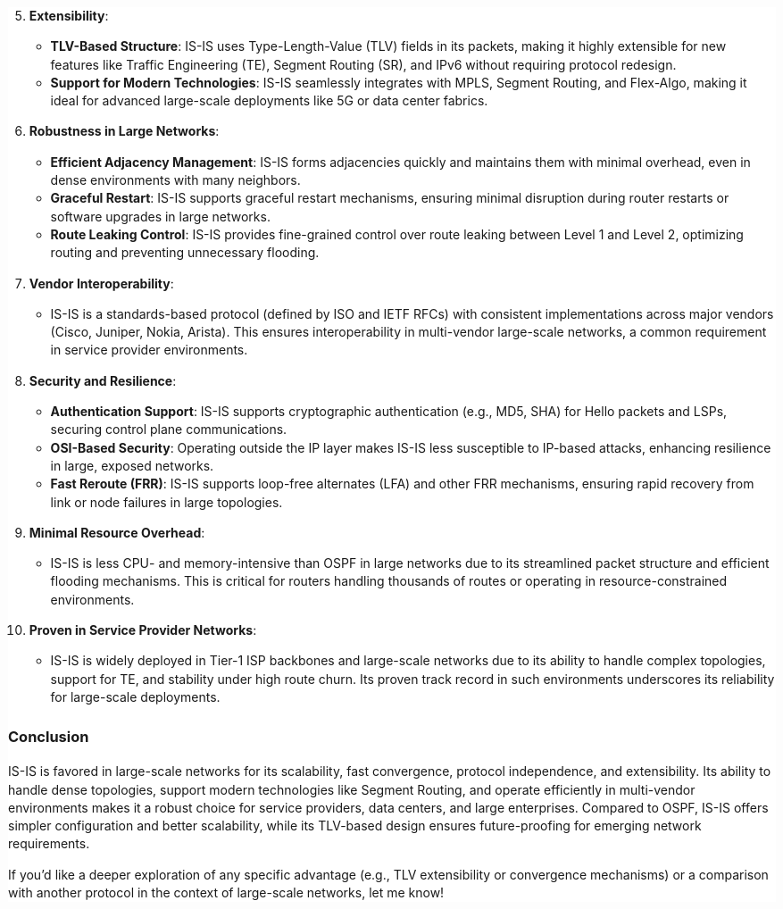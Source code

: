 5. **Extensibility**:
   - **TLV-Based Structure**: IS-IS uses Type-Length-Value (TLV) fields in its packets, making it highly extensible for new features like Traffic Engineering (TE), Segment Routing (SR), and IPv6 without requiring protocol redesign.
   - **Support for Modern Technologies**: IS-IS seamlessly integrates with MPLS, Segment Routing, and Flex-Algo, making it ideal for advanced large-scale deployments like 5G or data center fabrics.

6. **Robustness in Large Networks**:
   - **Efficient Adjacency Management**: IS-IS forms adjacencies quickly and maintains them with minimal overhead, even in dense environments with many neighbors.
   - **Graceful Restart**: IS-IS supports graceful restart mechanisms, ensuring minimal disruption during router restarts or software upgrades in large networks.
   - **Route Leaking Control**: IS-IS provides fine-grained control over route leaking between Level 1 and Level 2, optimizing routing and preventing unnecessary flooding.

7. **Vendor Interoperability**:
   - IS-IS is a standards-based protocol (defined by ISO and IETF RFCs) with consistent implementations across major vendors (Cisco, Juniper, Nokia, Arista). This ensures interoperability in multi-vendor large-scale networks, a common requirement in service provider environments.

8. **Security and Resilience**:
   - **Authentication Support**: IS-IS supports cryptographic authentication (e.g., MD5, SHA) for Hello packets and LSPs, securing control plane communications.
   - **OSI-Based Security**: Operating outside the IP layer makes IS-IS less susceptible to IP-based attacks, enhancing resilience in large, exposed networks.
   - **Fast Reroute (FRR)**: IS-IS supports loop-free alternates (LFA) and other FRR mechanisms, ensuring rapid recovery from link or node failures in large topologies.

9. **Minimal Resource Overhead**:
   - IS-IS is less CPU- and memory-intensive than OSPF in large networks due to its streamlined packet structure and efficient flooding mechanisms. This is critical for routers handling thousands of routes or operating in resource-constrained environments.

10. **Proven in Service Provider Networks**:
    - IS-IS is widely deployed in Tier-1 ISP backbones and large-scale networks due to its ability to handle complex topologies, support for TE, and stability under high route churn. Its proven track record in such environments underscores its reliability for large-scale deployments.

### Conclusion
IS-IS is favored in large-scale networks for its scalability, fast convergence, protocol independence, and extensibility. Its ability to handle dense topologies, support modern technologies like Segment Routing, and operate efficiently in multi-vendor environments makes it a robust choice for service providers, data centers, and large enterprises. Compared to OSPF, IS-IS offers simpler configuration and better scalability, while its TLV-based design ensures future-proofing for emerging network requirements.

If you’d like a deeper exploration of any specific advantage (e.g., TLV extensibility or convergence mechanisms) or a comparison with another protocol in the context of large-scale networks, let me know!